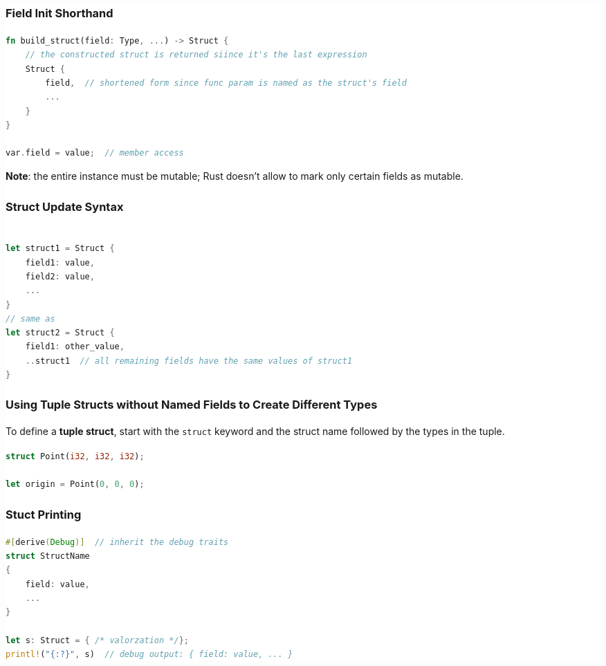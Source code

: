 ### Field Init Shorthand

```rs
fn build_struct(field: Type, ...) -> Struct {
    // the constructed struct is returned siince it's the last expression
    Struct {
        field,  // shortened form since func param is named as the struct's field
        ...
    }
}

var.field = value;  // member access
```

**Note**: the entire instance must be mutable; Rust doesn’t allow to mark only certain fields as mutable.

### Struct Update Syntax

```rs

let struct1 = Struct {
    field1: value,
    field2: value,
    ...
}
// same as
let struct2 = Struct {
    field1: other_value,
    ..struct1  // all remaining fields have the same values of struct1
}
```

### Using Tuple Structs without Named Fields to Create Different Types

To define a **tuple struct**, start with the `struct` keyword and the struct name followed by the types in the tuple.

```rs
struct Point(i32, i32, i32);

let origin = Point(0, 0, 0);
```

### Stuct Printing

```rs
#[derive(Debug)]  // inherit the debug traits
struct StructName
{
    field: value,
    ...
}

let s: Struct = { /* valorzation */};
printl!("{:?}", s)  // debug output: { field: value, ... }
```
